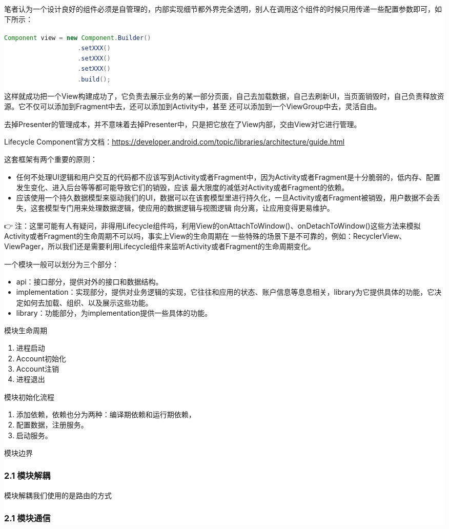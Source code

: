 笔者认为一个设计良好的组件必须是自管理的，内部实现细节都外界完全透明，别人在调用这个组件的时候只用传递一些配置参数即可，如下所示：

```java
Component view = new Component.Builder()
                    .setXXX()
                    .setXXX()
                    .setXXX()
                    .build();
```

这样就成功把一个View构建成功了，它负责去展示业务的某一部分页面，自己去加载数据，自己去刷新UI，当页面销毁时，自己负责释放资源。它不仅可以添加到Fragment中去，还可以添加到Activity中，甚至
还可以添加到一个ViewGroup中去，灵活自由。

去掉Presenter的管理成本，并不意味着去掉Presenter中，只是把它放在了View内部，交由View对它进行管理。


Lifecycle Component官方文档：https://developer.android.com/topic/libraries/architecture/guide.html

这套框架有两个重要的原则：

- 任何不处理UI逻辑和用户交互的代码都不应该写到Activity或者Fragment中，因为Activity或者Fragment是十分脆弱的，低内存、配置发生变化、进入后台等等都可能导致它们的销毁，应该
最大限度的减低对Activity或者Fragment的依赖。
- 应该使用一个持久数据模型来驱动我们的UI，数据可以在该套模型里进行持久化，一旦Activity或者Fragment被销毁，用户数据不会丢失，这套模型专门用来处理数据逻辑，使应用的数据逻辑与视图逻辑
向分离，让应用变得更易维护。

👉 注：这里可能有人有疑问，非得用Lifecycle组件吗，利用View的onAttachToWindow()、onDetachToWindow()这些方法来模拟Activity或者Fragment的生命周期不可以吗，事实上View的生命周期在
一些特殊的场景下是不可靠的，例如：RecyclerView、ViewPager，所以我们还是需要利用Lifecycle组件来监听Activity或者Fragment的生命周期变化。


一个模块一般可以划分为三个部分：

- api：接口部分，提供对外的接口和数据结构。
- implementation：实现部分，提供对业务逻辑的实现，它往往和应用的状态、账户信息等息息相关，library为它提供具体的功能，它决定如何去加载、组织、以及展示这些功能。
- library：功能部分，为implementation提供一些具体的功能。

模块生命周期

1. 进程启动
2. Account初始化
3. Account注销
4. 进程退出

模块初始化流程

1. 添加依赖，依赖也分为两种：编译期依赖和运行期依赖，
2. 配置数据，注册服务。
3. 启动服务。

模块边界

### 2.1 模块解耦

模块解耦我们使用的是路由的方式

### 2.1 模块通信
